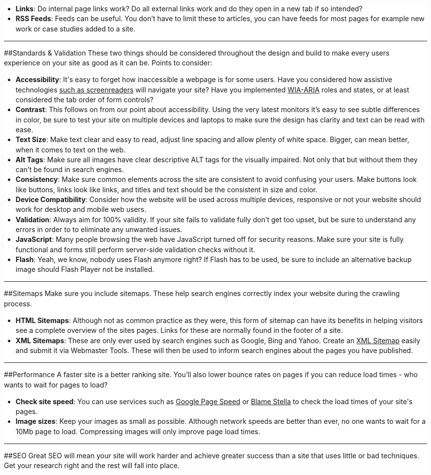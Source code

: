 - **Links**: Do internal page links work? Do all external links work and do they open in a new tab if so intended?
- **RSS Feeds**: Feeds can be useful. You don’t have to limit these to articles, you can have feeds for most pages for example new work or case studies added to a site.
***
##Standards &amp; Validation 
These two things should be considered throughout the design and build to make every users experience on your site as good as it can be. Points to consider:

- **Accessibility**: It's easy to forget how inaccessible a webpage is for some users. Have you considered how assistive technologies [such as screenreaders](http://webdesign.tutsplus.com/articles/general/accessibility-whats-your-markup-saying-to-you/) will navigate your site? Have you implemented [WIA-ARIA](http://en.wikipedia.org/wiki/WAI-ARIA) roles and states, or at least considered the tab order of form controls?
- **Contrast**: This follows on from our point about accessibility. Using the very latest monitors it’s easy to see subtle differences in color, be sure to test your site on multiple devices and laptops to make sure the design has clarity and text can be read with ease.
- **Text Size**: Make text clear and easy to read, adjust line spacing and allow plenty of white space. Bigger, can mean better, when it comes to text on the web.
- **Alt Tags**: Make sure all images have clear descriptive ALT tags for the visually impaired. Not only that but without them they can’t be found in search engines.
- **Consistency**: Make sure common elements across the site are consistent to avoid confusing your users. Make buttons look like buttons, links look like links, and titles and text should be the consistent in size and color.
- **Device Compatibility**: Consider how the website will be used across multiple devices, responsive or not your website should work for desktop and mobile web users.
- **Validation**: Always aim for 100% validity. If your site fails to validate fully don’t get too upset, but be sure to understand any errors in order to to eliminate any unwanted issues.
- **JavaScript**: Many people browsing the web have JavaScript turned off for security reasons. Make sure your site is fully functional and forms still perform server-side validation checks without it.
- **Flash**: Yeah, we know, nobody uses Flash anymore right? If Flash has to be used, be sure to include an alternative backup image should Flash Player not be installed. 
***
##Sitemaps
Make sure you include sitemaps. These help search engines correctly index your website during the crawling process.

- **HTML Sitemaps**: Although not as common practice as they were, this form of sitemap can have its benefits in helping visitors see a complete overview of the sites pages. Links for these are normally found in the footer of a site. 
- **XML Sitemaps**: These are only ever used by search engines such as Google, Bing and Yahoo. Create an [XML Sitemap](http://webdesign.tutsplus.com/articles/general/all-you-need-to-know-about-xml-sitemaps/) easily and submit it via Webmaster Tools. These will then be used to inform search engines about the pages you have published.
***
##Performance
A faster site is a better ranking site. You’ll also lower bounce rates on pages if you can reduce load times - who wants to wait for pages to load?

- **Check site speed**: You can use services such as [Google Page Speed](https://developers.google.com/speed/pagespeed/) or [Blame Stella](https://www.blamestella.com/) to check the load times of your site's pages.
- **Image sizes**: Keep your images as small as possible. Although network speeds are better than ever, no one wants to wait for a 10Mb page to load. Compressing images will only improve page load times.
***
##SEO
Great SEO will mean your site will work harder and achieve greater success than a site that uses little or bad techniques. Get your research right and the rest will fall into place.

